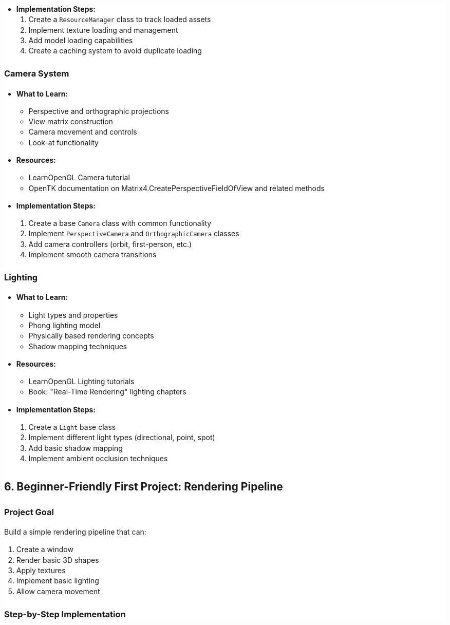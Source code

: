- **Implementation Steps:**
  1. Create a `ResourceManager` class to track loaded assets
  2. Implement texture loading and management
  3. Add model loading capabilities
  4. Create a caching system to avoid duplicate loading

### Camera System
- **What to Learn:**
  - Perspective and orthographic projections
  - View matrix construction
  - Camera movement and controls
  - Look-at functionality

- **Resources:**
  - LearnOpenGL Camera tutorial
  - OpenTK documentation on Matrix4.CreatePerspectiveFieldOfView and related methods

- **Implementation Steps:**
  1. Create a base `Camera` class with common functionality
  2. Implement `PerspectiveCamera` and `OrthographicCamera` classes
  3. Add camera controllers (orbit, first-person, etc.)
  4. Implement smooth camera transitions

### Lighting
- **What to Learn:**
  - Light types and properties
  - Phong lighting model
  - Physically based rendering concepts
  - Shadow mapping techniques

- **Resources:**
  - LearnOpenGL Lighting tutorials
  - Book: "Real-Time Rendering" lighting chapters

- **Implementation Steps:**
  1. Create a `Light` base class
  2. Implement different light types (directional, point, spot)
  3. Add basic shadow mapping
  4. Implement ambient occlusion techniques

## 6. Beginner-Friendly First Project: Rendering Pipeline

### Project Goal
Build a simple rendering pipeline that can:
1. Create a window
2. Render basic 3D shapes
3. Apply textures
4. Implement basic lighting
5. Allow camera movement

### Step-by-Step Implementation
